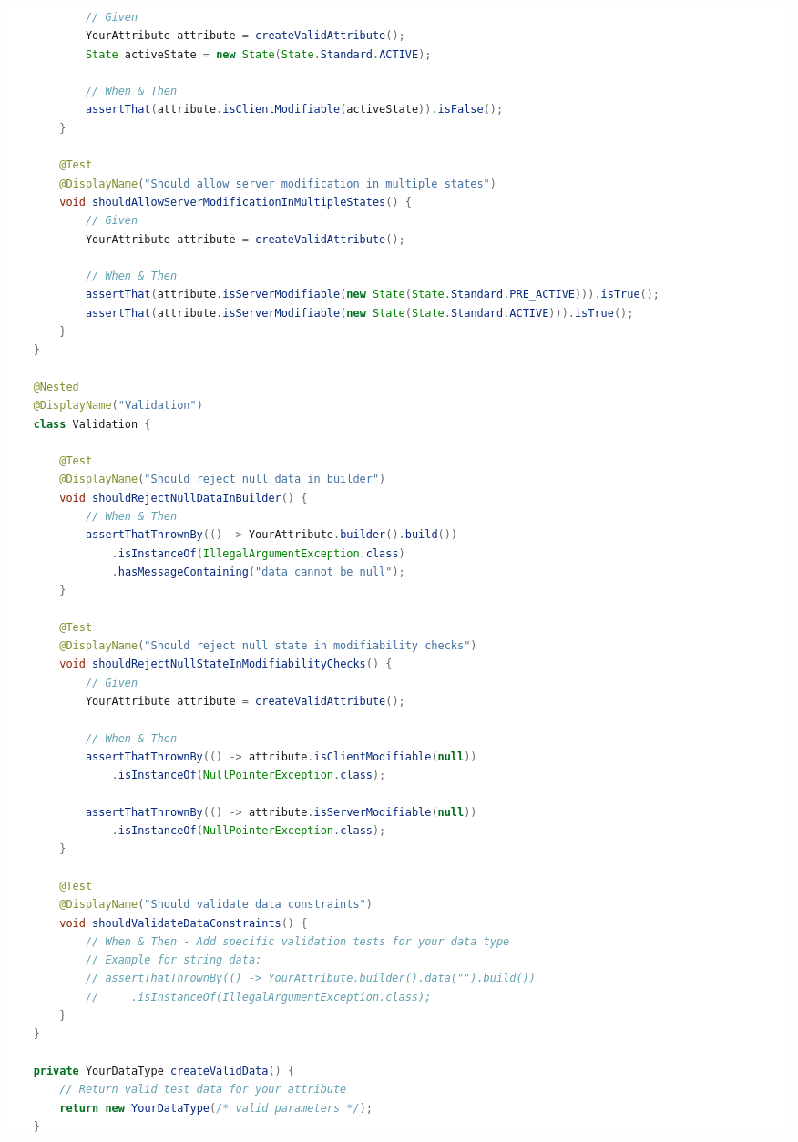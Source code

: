```java
            // Given
            YourAttribute attribute = createValidAttribute();
            State activeState = new State(State.Standard.ACTIVE);
            
            // When & Then
            assertThat(attribute.isClientModifiable(activeState)).isFalse();
        }

        @Test
        @DisplayName("Should allow server modification in multiple states")
        void shouldAllowServerModificationInMultipleStates() {
            // Given
            YourAttribute attribute = createValidAttribute();
            
            // When & Then
            assertThat(attribute.isServerModifiable(new State(State.Standard.PRE_ACTIVE))).isTrue();
            assertThat(attribute.isServerModifiable(new State(State.Standard.ACTIVE))).isTrue();
        }
    }

    @Nested
    @DisplayName("Validation")
    class Validation {

        @Test
        @DisplayName("Should reject null data in builder")
        void shouldRejectNullDataInBuilder() {
            // When & Then
            assertThatThrownBy(() -> YourAttribute.builder().build())
                .isInstanceOf(IllegalArgumentException.class)
                .hasMessageContaining("data cannot be null");
        }

        @Test
        @DisplayName("Should reject null state in modifiability checks")
        void shouldRejectNullStateInModifiabilityChecks() {
            // Given
            YourAttribute attribute = createValidAttribute();
            
            // When & Then
            assertThatThrownBy(() -> attribute.isClientModifiable(null))
                .isInstanceOf(NullPointerException.class);
                
            assertThatThrownBy(() -> attribute.isServerModifiable(null))
                .isInstanceOf(NullPointerException.class);
        }

        @Test
        @DisplayName("Should validate data constraints")
        void shouldValidateDataConstraints() {
            // When & Then - Add specific validation tests for your data type
            // Example for string data:
            // assertThatThrownBy(() -> YourAttribute.builder().data("").build())
            //     .isInstanceOf(IllegalArgumentException.class);
        }
    }

    private YourDataType createValidData() {
        // Return valid test data for your attribute
        return new YourDataType(/* valid parameters */);
    }

```
